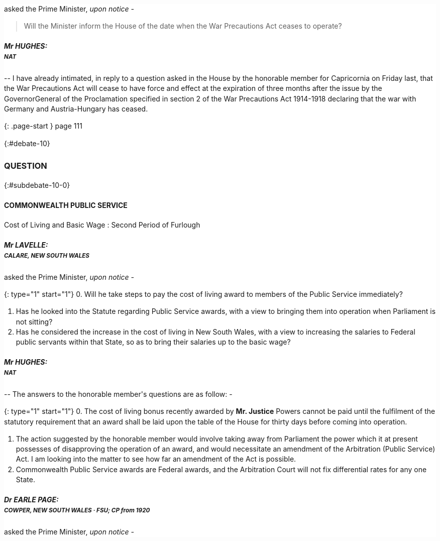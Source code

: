 asked the Prime Minister,  *upon notice -* 

  >Will the Minister inform the House of the date when the War Precautions Act ceases to operate? 

##### Mr HUGHES:<br><small class="text-muted">NAT</small>

-- I have already intimated, in reply to a question asked in the House by the honorable member for Capricornia on Friday last, that the War Precautions Act will cease to have force and effect at the expiration of three months after the issue by the GovernorGeneral of the Proclamation specified in section 2 of the War Precautions Act 1914-1918 declaring that the war with Germany and Austria-Hungary has ceased. 

{: .page-start }
page 111

{:#debate-10}
### QUESTION

{:#subdebate-10-0}
#### COMMONWEALTH PUBLIC SERVICE

Cost of Living and Basic Wage : Second Period of Furlough

##### Mr LAVELLE:<br><small class="text-muted">CALARE, NEW SOUTH WALES</small>

asked the Prime Minister,  *upon notice -* 

{: type="1" start="1"}
0. Will he take steps to pay the cost of living award to members of the Public Service immediately? 
1. Has he looked into the Statute regarding Public Service awards, with a view to bringing them into operation when Parliament is not sitting? 
2. Has he considered the increase in the cost of living in New South Wales, with a view to increasing the salaries to Federal public servants within that State, so as to bring their salaries up to the basic wage? 

##### Mr HUGHES:<br><small class="text-muted">NAT</small>

-- The answers to the honorable member's questions are as follow: - 

{: type="1" start="1"}
0. The cost of living bonus recently awarded by  **Mr. Justice**  Powers cannot be paid until the fulfilment of the statutory requirement that an award shall be laid upon the table of the House for thirty days before coming into operation. 
1. The action suggested by the honorable member would involve taking away from Parliament the power which it at present possesses of disapproving the operation of an award, and would necessitate an amendment of the Arbitration (Public Service) Act. I am looking into the matter to see how far an amendment of the Act is possible. 
2. Commonwealth Public Service awards are Federal awards, and the Arbitration Court will not fix differential rates for any one State. 

##### Dr EARLE PAGE:<br><small class="text-muted">COWPER, NEW SOUTH WALES &middot; FSU; CP from 1920</small>

asked the Prime Minister,  *upon notice -* 

